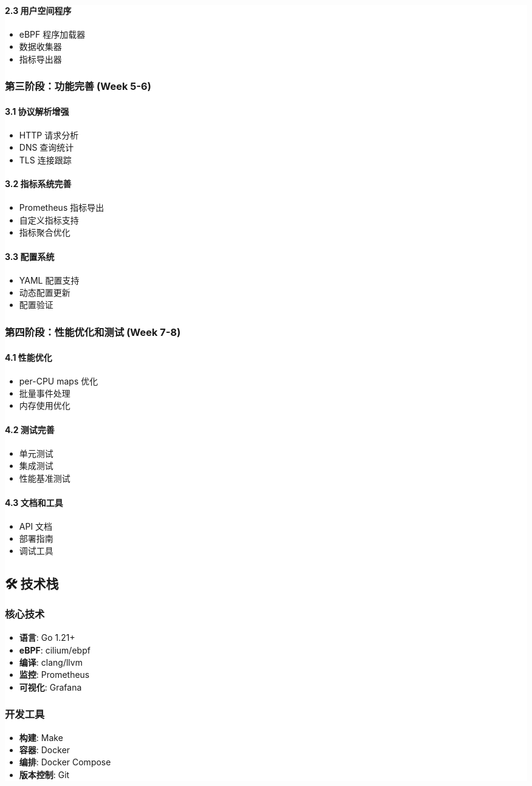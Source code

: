 #### 2.3 用户空间程序
- eBPF 程序加载器
- 数据收集器
- 指标导出器

### 第三阶段：功能完善 (Week 5-6)

#### 3.1 协议解析增强
- HTTP 请求分析
- DNS 查询统计
- TLS 连接跟踪

#### 3.2 指标系统完善
- Prometheus 指标导出
- 自定义指标支持
- 指标聚合优化

#### 3.3 配置系统
- YAML 配置支持
- 动态配置更新
- 配置验证

### 第四阶段：性能优化和测试 (Week 7-8)

#### 4.1 性能优化
- per-CPU maps 优化
- 批量事件处理
- 内存使用优化

#### 4.2 测试完善
- 单元测试
- 集成测试
- 性能基准测试

#### 4.3 文档和工具
- API 文档
- 部署指南
- 调试工具

## 🛠️ 技术栈

### 核心技术
- **语言**: Go 1.21+
- **eBPF**: cilium/ebpf
- **编译**: clang/llvm
- **监控**: Prometheus
- **可视化**: Grafana

### 开发工具
- **构建**: Make
- **容器**: Docker
- **编排**: Docker Compose
- **版本控制**: Git
